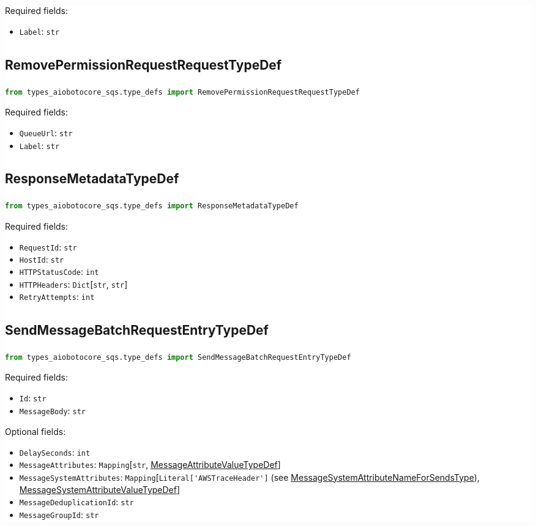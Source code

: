 Required fields:

- `Label`: `str`

<a id="removepermissionrequestrequesttypedef"></a>

## RemovePermissionRequestRequestTypeDef

```python
from types_aiobotocore_sqs.type_defs import RemovePermissionRequestRequestTypeDef
```

Required fields:

- `QueueUrl`: `str`
- `Label`: `str`

<a id="responsemetadatatypedef"></a>

## ResponseMetadataTypeDef

```python
from types_aiobotocore_sqs.type_defs import ResponseMetadataTypeDef
```

Required fields:

- `RequestId`: `str`
- `HostId`: `str`
- `HTTPStatusCode`: `int`
- `HTTPHeaders`: `Dict`\[`str`, `str`\]
- `RetryAttempts`: `int`

<a id="sendmessagebatchrequestentrytypedef"></a>

## SendMessageBatchRequestEntryTypeDef

```python
from types_aiobotocore_sqs.type_defs import SendMessageBatchRequestEntryTypeDef
```

Required fields:

- `Id`: `str`
- `MessageBody`: `str`

Optional fields:

- `DelaySeconds`: `int`
- `MessageAttributes`: `Mapping`\[`str`,
  [MessageAttributeValueTypeDef](./type_defs.md#messageattributevaluetypedef)\]
- `MessageSystemAttributes`: `Mapping`\[`Literal['AWSTraceHeader']` (see
  [MessageSystemAttributeNameForSendsType](./literals.md#messagesystemattributenameforsendstype)),
  [MessageSystemAttributeValueTypeDef](./type_defs.md#messagesystemattributevaluetypedef)\]
- `MessageDeduplicationId`: `str`
- `MessageGroupId`: `str`

<a id="sendmessagebatchrequestqueuesendmessagestypedef"></a>
